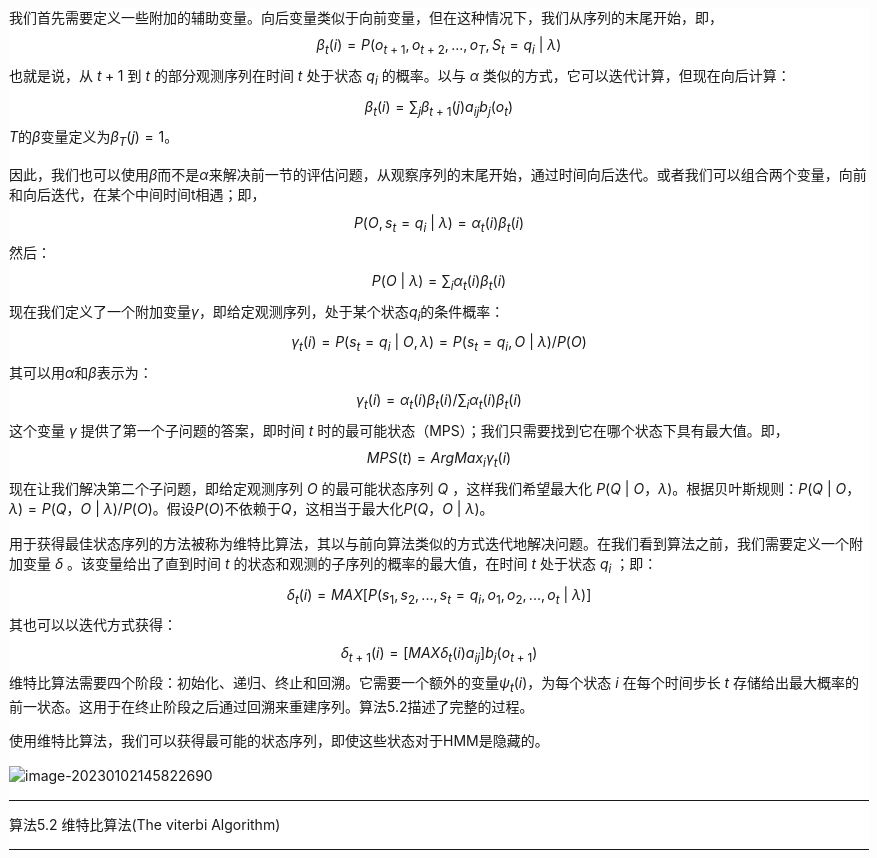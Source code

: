 我们首先需要定义一些附加的辅助变量。向后变量类似于向前变量，但在这种情况下，我们从序列的末尾开始，即，
$$
\beta_t(i)=P(o_{t+1},o_{t+2},...,o_{T},S_t=q_i \ |\ \lambda) \tag{5.12}
$$
也就是说，从 $t+1$ 到 $t$ 的部分观测序列在时间 $t$ 处于状态 $q_i$ 的概率。以与 $α$ 类似的方式，它可以迭代计算，但现在向后计算：
$$
\beta_t(i)=\sum_{j}{\beta_{t+1}(j)a_{ij}b_j(o_t)} \tag{5.13}
$$
$T$的$β$变量定义为$β_T(j)=1$。

因此，我们也可以使用$β$而不是$α$来解决前一节的评估问题，从观察序列的末尾开始，通过时间向后迭代。或者我们可以组合两个变量，向前和向后迭代，在某个中间时间t相遇；即，
$$
P(O,s_t=q_i \ | \ \lambda)=\alpha_t(i)\beta_t(i) \tag{5.14}
$$
然后：
$$
P(O\ |\ λ)=\sum_{i}{\alpha_t(i)\beta_t(i)} \tag{5.15}
$$
现在我们定义了一个附加变量$γ$，即给定观测序列，处于某个状态$q_i$的条件概率：
$$
\gamma_t(i)=P(s_t=q_i \ |\ O, \lambda)=P(s_t=q_i,O\ | \ \lambda)/P(O) \tag{5.16}
$$
其可以用$α$和$β$表示为：
$$
\gamma_t(i)=\alpha_t(i)\beta_t(i)/\sum_{i}{\alpha_t(i)\beta_t(i)} \tag{5.17}
$$
这个变量 $γ$ 提供了第一个子问题的答案，即时间 $t$ 时的最可能状态（MPS）；我们只需要找到它在哪个状态下具有最大值。即，
$$
MPS(t)=ArgMax_{i}\gamma_{t}(i) \tag{5.18}
$$
现在让我们解决第二个子问题，即给定观测序列 $O$ 的最可能状态序列 $Q$ ，这样我们希望最大化 $P(Q\ |\ O，λ)$。根据贝叶斯规则：$P(Q\ |\ O，λ)=P(Q，O\ |\ λ)/P(O)$。假设$P(O)$不依赖于$Q$，这相当于最大化$P(Q，O\ |\ λ)$。

用于获得最佳状态序列的方法被称为维特比算法，其以与前向算法类似的方式迭代地解决问题。在我们看到算法之前，我们需要定义一个附加变量 $δ$ 。该变量给出了直到时间 $t$ 的状态和观测的子序列的概率的最大值，在时间 $t$ 处于状态 $q_i$ ；即：
$$
\delta_{t}(i)=MAX[P(s_1,s_2,...,s_t=q_i,o_1,o_2,...,o_t\ |\ \lambda)] \tag{5.19}
$$
其也可以以迭代方式获得：
$$
\delta_{t+1}(i)=[MAX\delta_t(i)a_{ij}]b_j(o_{t+1}) \tag{5.20}
$$
维特比算法需要四个阶段：初始化、递归、终止和回溯。它需要一个额外的变量$ψ_t(i)$，为每个状态 $i$ 在每个时间步长 $t$ 存储给出最大概率的前一状态。这用于在终止阶段之后通过回溯来重建序列。算法5.2描述了完整的过程。

使用维特比算法，我们可以获得最可能的状态序列，即使这些状态对于HMM是隐藏的。

![image-20230102145822690](C:\Users\Myste\AppData\Roaming\Typora\typora-user-images\image-20230102145822690.png)

---

算法5.2 维特比算法(The viterbi Algorithm)

---